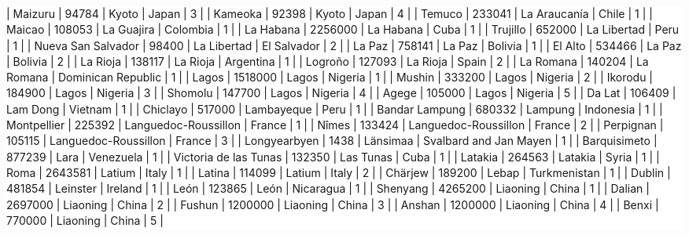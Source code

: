 | Maizuru | 94784 | Kyoto | Japan | 3 | 
| Kameoka | 92398 | Kyoto | Japan | 4 | 
| Temuco | 233041 | La Araucanía | Chile | 1 | 
| Maicao | 108053 | La Guajira | Colombia | 1 | 
| La Habana | 2256000 | La Habana | Cuba | 1 | 
| Trujillo | 652000 | La Libertad | Peru | 1 | 
| Nueva San Salvador | 98400 | La Libertad | El Salvador | 2 | 
| La Paz | 758141 | La Paz | Bolivia | 1 | 
| El Alto | 534466 | La Paz | Bolivia | 2 | 
| La Rioja | 138117 | La Rioja | Argentina | 1 | 
| Logroño | 127093 | La Rioja | Spain | 2 | 
| La Romana | 140204 | La Romana | Dominican Republic | 1 | 
| Lagos | 1518000 | Lagos | Nigeria | 1 | 
| Mushin | 333200 | Lagos | Nigeria | 2 | 
| Ikorodu | 184900 | Lagos | Nigeria | 3 | 
| Shomolu | 147700 | Lagos | Nigeria | 4 | 
| Agege | 105000 | Lagos | Nigeria | 5 | 
| Da Lat | 106409 | Lam Dong | Vietnam | 1 | 
| Chiclayo | 517000 | Lambayeque | Peru | 1 | 
| Bandar Lampung | 680332 | Lampung | Indonesia | 1 | 
| Montpellier | 225392 | Languedoc-Roussillon | France | 1 | 
| Nîmes | 133424 | Languedoc-Roussillon | France | 2 | 
| Perpignan | 105115 | Languedoc-Roussillon | France | 3 | 
| Longyearbyen | 1438 | Länsimaa | Svalbard and Jan Mayen | 1 | 
| Barquisimeto | 877239 | Lara | Venezuela | 1 | 
| Victoria de las Tunas | 132350 | Las Tunas | Cuba | 1 | 
| Latakia | 264563 | Latakia | Syria | 1 | 
| Roma | 2643581 | Latium | Italy | 1 | 
| Latina | 114099 | Latium | Italy | 2 | 
| Chärjew | 189200 | Lebap | Turkmenistan | 1 | 
| Dublin | 481854 | Leinster | Ireland | 1 | 
| León | 123865 | León | Nicaragua | 1 | 
| Shenyang | 4265200 | Liaoning | China | 1 | 
| Dalian | 2697000 | Liaoning | China | 2 | 
| Fushun | 1200000 | Liaoning | China | 3 | 
| Anshan | 1200000 | Liaoning | China | 4 | 
| Benxi | 770000 | Liaoning | China | 5 | 
